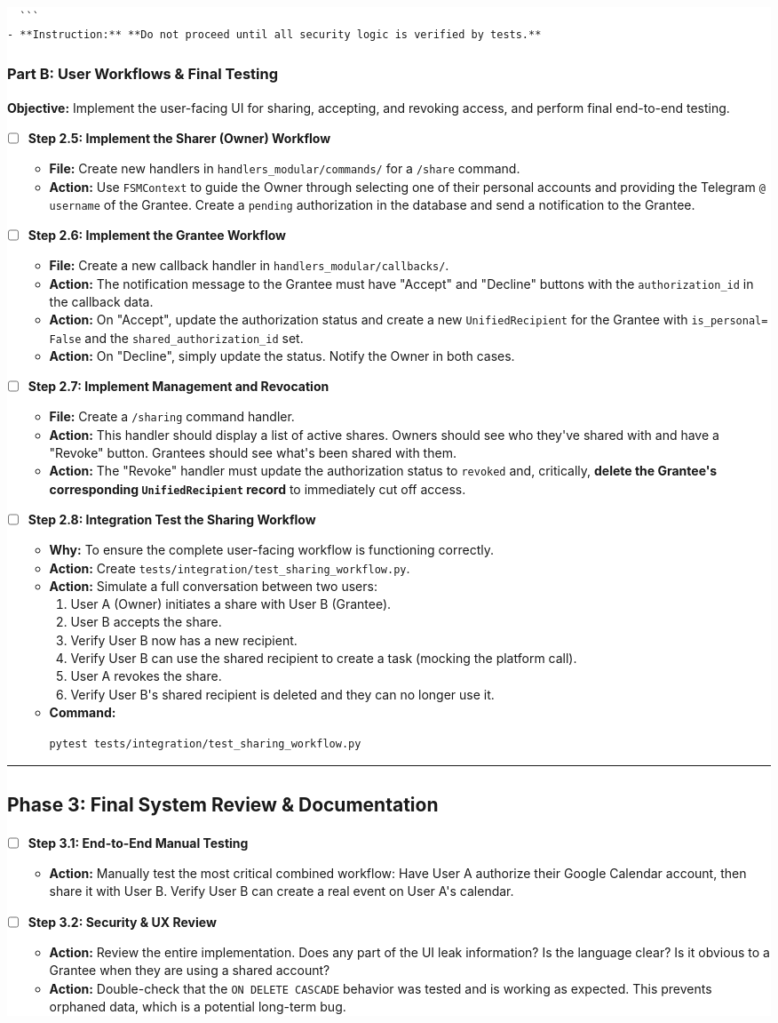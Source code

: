       ```
    - **Instruction:** **Do not proceed until all security logic is verified by tests.**

### Part B: User Workflows & Final Testing

**Objective:** Implement the user-facing UI for sharing, accepting, and revoking access, and perform final end-to-end testing.

- [ ] **Step 2.5: Implement the Sharer (Owner) Workflow**
    - **File:** Create new handlers in `handlers_modular/commands/` for a `/share` command.
    - **Action:** Use `FSMContext` to guide the Owner through selecting one of their personal accounts and providing the Telegram `@username` of the Grantee. Create a `pending` authorization in the database and send a notification to the Grantee.

- [ ] **Step 2.6: Implement the Grantee Workflow**
    - **File:** Create a new callback handler in `handlers_modular/callbacks/`.
    - **Action:** The notification message to the Grantee must have "Accept" and "Decline" buttons with the `authorization_id` in the callback data.
    - **Action:** On "Accept", update the authorization status and create a new `UnifiedRecipient` for the Grantee with `is_personal=False` and the `shared_authorization_id` set.
    - **Action:** On "Decline", simply update the status. Notify the Owner in both cases.

- [ ] **Step 2.7: Implement Management and Revocation**
    - **File:** Create a `/sharing` command handler.
    - **Action:** This handler should display a list of active shares. Owners should see who they've shared with and have a "Revoke" button. Grantees should see what's been shared with them.
    - **Action:** The "Revoke" handler must update the authorization status to `revoked` and, critically, **delete the Grantee's corresponding `UnifiedRecipient` record** to immediately cut off access.

- [ ] **Step 2.8: Integration Test the Sharing Workflow**
    - **Why:** To ensure the complete user-facing workflow is functioning correctly.
    - **Action:** Create `tests/integration/test_sharing_workflow.py`.
    - **Action:** Simulate a full conversation between two users:
        1. User A (Owner) initiates a share with User B (Grantee).
        2. User B accepts the share.
        3. Verify User B now has a new recipient.
        4. Verify User B can use the shared recipient to create a task (mocking the platform call).
        5. User A revokes the share.
        6. Verify User B's shared recipient is deleted and they can no longer use it.
    - **Command:**
      ```bash
      pytest tests/integration/test_sharing_workflow.py
      ```

---

## Phase 3: Final System Review & Documentation

- [ ] **Step 3.1: End-to-End Manual Testing**
    - **Action:** Manually test the most critical combined workflow: Have User A authorize their Google Calendar account, then share it with User B. Verify User B can create a real event on User A's calendar.

- [ ] **Step 3.2: Security & UX Review**
    - **Action:** Review the entire implementation. Does any part of the UI leak information? Is the language clear? Is it obvious to a Grantee when they are using a shared account?
    - **Action:** Double-check that the `ON DELETE CASCADE` behavior was tested and is working as expected. This prevents orphaned data, which is a potential long-term bug.

